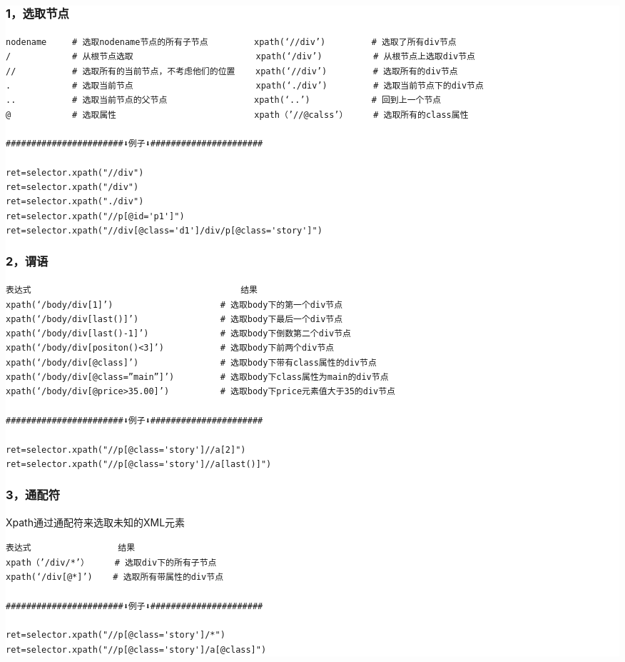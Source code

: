 ### 1，选取节点



```
nodename     # 选取nodename节点的所有子节点         xpath(‘//div’)         # 选取了所有div节点
/            # 从根节点选取                        xpath(‘/div’)          # 从根节点上选取div节点
//           # 选取所有的当前节点，不考虑他们的位置    xpath(‘//div’)         # 选取所有的div节点
.            # 选取当前节点                        xpath(‘./div’)         # 选取当前节点下的div节点
..           # 选取当前节点的父节点                 xpath(‘..’)            # 回到上一个节点
@            # 选取属性                           xpath（’//@calss’）     # 选取所有的class属性

#######################⬇例子⬇######################

ret=selector.xpath("//div")
ret=selector.xpath("/div")
ret=selector.xpath("./div")
ret=selector.xpath("//p[@id='p1']")
ret=selector.xpath("//div[@class='d1']/div/p[@class='story']")
```



### 2，谓语



```
表达式                                         结果
xpath(‘/body/div[1]’)                     # 选取body下的第一个div节点
xpath(‘/body/div[last()]’)                # 选取body下最后一个div节点
xpath(‘/body/div[last()-1]’)              # 选取body下倒数第二个div节点
xpath(‘/body/div[positon()<3]’)           # 选取body下前两个div节点
xpath(‘/body/div[@class]’)                # 选取body下带有class属性的div节点
xpath(‘/body/div[@class=”main”]’)         # 选取body下class属性为main的div节点
xpath(‘/body/div[@price>35.00]’)          # 选取body下price元素值大于35的div节点

#######################⬇例子⬇######################

ret=selector.xpath("//p[@class='story']//a[2]")
ret=selector.xpath("//p[@class='story']//a[last()]")
```



### 3，通配符

Xpath通过通配符来选取未知的XML元素



```
表达式                 结果
xpath（’/div/*’）     # 选取div下的所有子节点
xpath(‘/div[@*]’)    # 选取所有带属性的div节点

#######################⬇例子⬇######################

ret=selector.xpath("//p[@class='story']/*")
ret=selector.xpath("//p[@class='story']/a[@class]")
```
